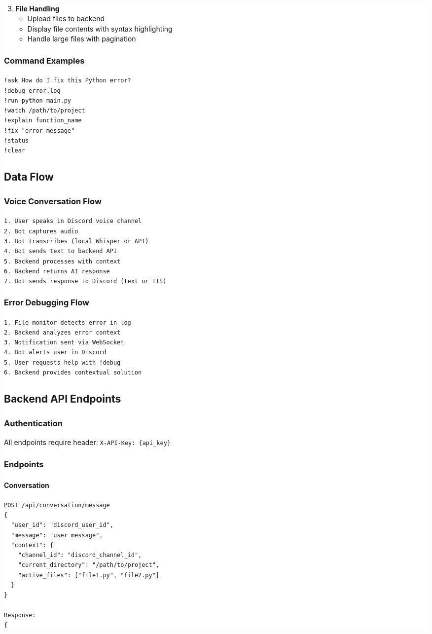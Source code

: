 3. **File Handling**
   - Upload files to backend
   - Display file contents with syntax highlighting
   - Handle large files with pagination

### Command Examples
```
!ask How do I fix this Python error?
!debug error.log
!run python main.py
!watch /path/to/project
!explain function_name
!fix "error message"
!status
!clear
```

## Data Flow

### Voice Conversation Flow
```
1. User speaks in Discord voice channel
2. Bot captures audio
3. Bot transcribes (local Whisper or API)
4. Bot sends text to backend API
5. Backend processes with context
6. Backend returns AI response
7. Bot sends response to Discord (text or TTS)
```

### Error Debugging Flow
```
1. File monitor detects error in log
2. Backend analyzes error context
3. Notification sent via WebSocket
4. Bot alerts user in Discord
5. User requests help with !debug
6. Backend provides contextual solution
```

## Backend API Endpoints

### Authentication
All endpoints require header: `X-API-Key: {api_key}`

### Endpoints

#### Conversation
```
POST /api/conversation/message
{
  "user_id": "discord_user_id",
  "message": "user message",
  "context": {
    "channel_id": "discord_channel_id",
    "current_directory": "/path/to/project",
    "active_files": ["file1.py", "file2.py"]
  }
}

Response:
{
```